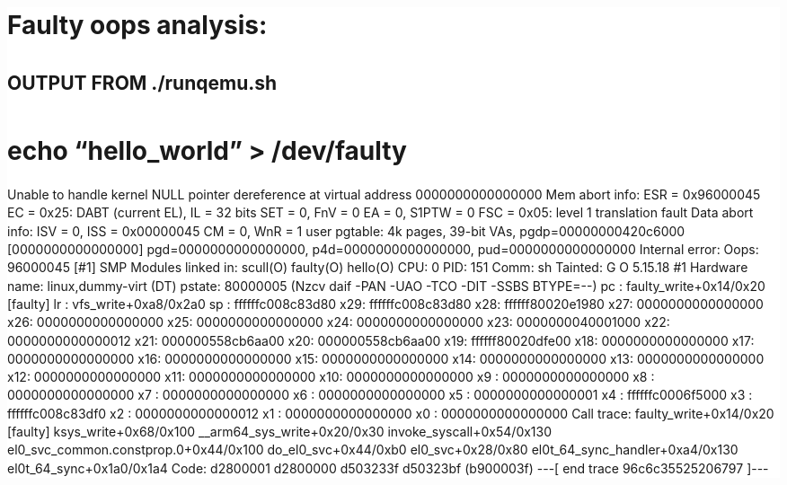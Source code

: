 # Faulty oops analysis:

## OUTPUT FROM ./runqemu.sh
#  echo “hello_world” > /dev/faulty
Unable to handle kernel NULL pointer dereference at virtual address 0000000000000000
Mem abort info:
  ESR = 0x96000045
  EC = 0x25: DABT (current EL), IL = 32 bits
  SET = 0, FnV = 0
  EA = 0, S1PTW = 0
  FSC = 0x05: level 1 translation fault
Data abort info:
  ISV = 0, ISS = 0x00000045
  CM = 0, WnR = 1
user pgtable: 4k pages, 39-bit VAs, pgdp=00000000420c6000
[0000000000000000] pgd=0000000000000000, p4d=0000000000000000, pud=0000000000000000
Internal error: Oops: 96000045 [#1] SMP
Modules linked in: scull(O) faulty(O) hello(O)
CPU: 0 PID: 151 Comm: sh Tainted: G           O      5.15.18 #1
Hardware name: linux,dummy-virt (DT)
pstate: 80000005 (Nzcv daif -PAN -UAO -TCO -DIT -SSBS BTYPE=--)
pc : faulty_write+0x14/0x20 [faulty]
lr : vfs_write+0xa8/0x2a0
sp : ffffffc008c83d80
x29: ffffffc008c83d80 x28: ffffff80020e1980 x27: 0000000000000000
x26: 0000000000000000 x25: 0000000000000000 x24: 0000000000000000
x23: 0000000040001000 x22: 0000000000000012 x21: 000000558cb6aa00
x20: 000000558cb6aa00 x19: ffffff80020dfe00 x18: 0000000000000000
x17: 0000000000000000 x16: 0000000000000000 x15: 0000000000000000
x14: 0000000000000000 x13: 0000000000000000 x12: 0000000000000000
x11: 0000000000000000 x10: 0000000000000000 x9 : 0000000000000000
x8 : 0000000000000000 x7 : 0000000000000000 x6 : 0000000000000000
x5 : 0000000000000001 x4 : ffffffc0006f5000 x3 : ffffffc008c83df0
x2 : 0000000000000012 x1 : 0000000000000000 x0 : 0000000000000000
Call trace:
 faulty_write+0x14/0x20 [faulty]
 ksys_write+0x68/0x100
 __arm64_sys_write+0x20/0x30
 invoke_syscall+0x54/0x130
 el0_svc_common.constprop.0+0x44/0x100
 do_el0_svc+0x44/0xb0
 el0_svc+0x28/0x80
 el0t_64_sync_handler+0xa4/0x130
 el0t_64_sync+0x1a0/0x1a4
Code: d2800001 d2800000 d503233f d50323bf (b900003f) 
---[ end trace 96c6c35525206797 ]---

